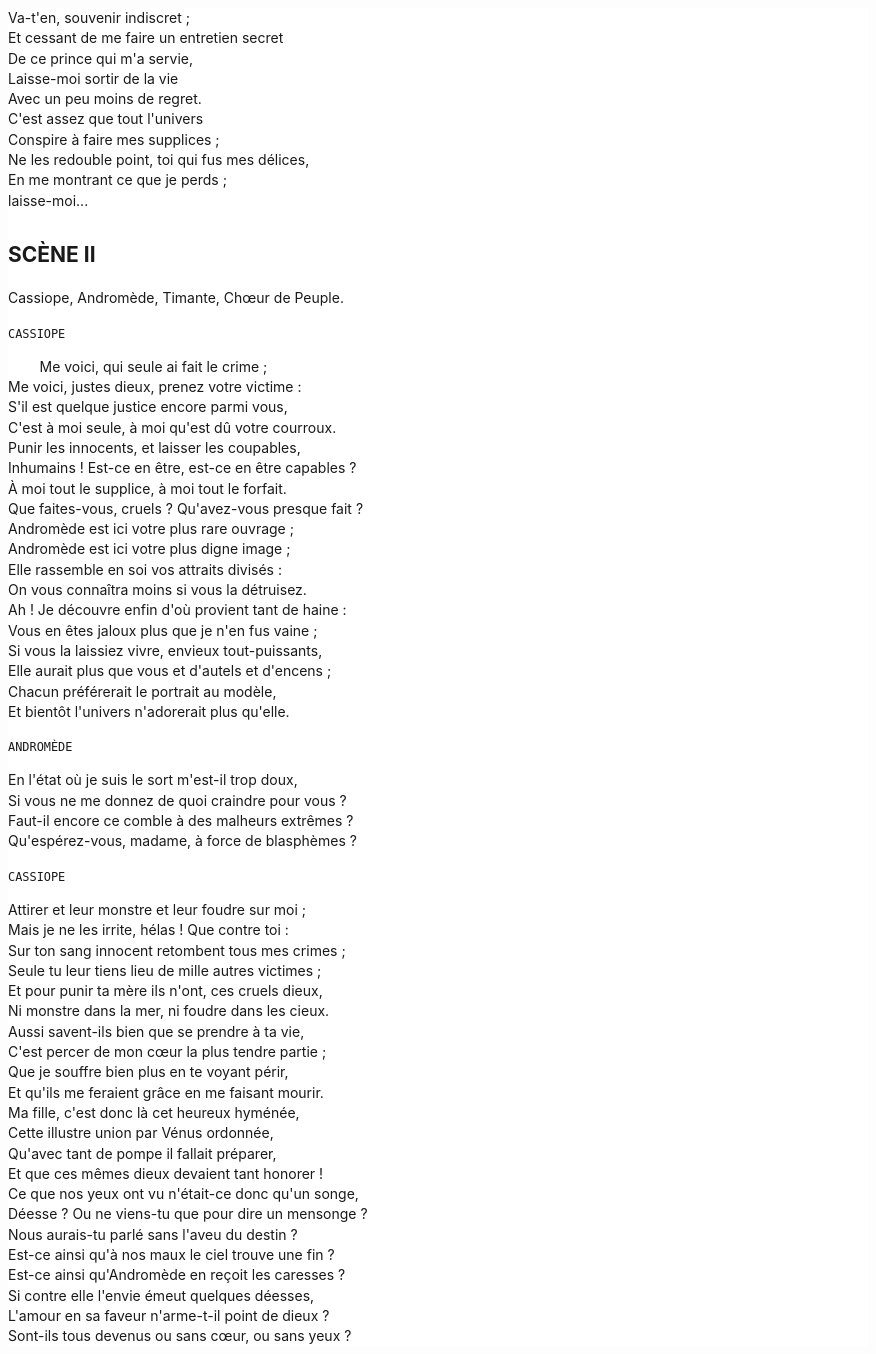 Va-t'en, souvenir indiscret ;  
Et cessant de me faire un entretien secret  
De ce prince qui m'a servie,  
Laisse-moi sortir de la vie  
Avec un peu moins de regret.  
C'est assez que tout l'univers  
Conspire à faire mes supplices ;  
Ne les redouble point, toi qui fus mes délices,  
En me montrant ce que je perds ;  
laisse-moi...  


## SCÈNE II
Cassiope, Andromède, Timante, Chœur de Peuple.


    CASSIOPE
        Me voici, qui seule ai fait le crime ;  
Me voici, justes dieux, prenez votre victime :  
S'il est quelque justice encore parmi vous,  
C'est à moi seule, à moi qu'est dû votre courroux.  
Punir les innocents, et laisser les coupables,  
Inhumains ! Est-ce en être, est-ce en être capables ?  
À moi tout le supplice, à moi tout le forfait.  
Que faites-vous, cruels ? Qu'avez-vous presque fait ?  
Andromède est ici votre plus rare ouvrage ;  
Andromède est ici votre plus digne image ;  
Elle rassemble en soi vos attraits divisés :  
On vous connaîtra moins si vous la détruisez.  
Ah ! Je découvre enfin d'où provient tant de haine :  
Vous en êtes jaloux plus que je n'en fus vaine ;  
Si vous la laissiez vivre, envieux tout-puissants,  
Elle aurait plus que vous et d'autels et d'encens ;  
Chacun préférerait le portrait au modèle,  
Et bientôt l'univers n'adorerait plus qu'elle.  

    ANDROMÈDE
En l'état où je suis le sort m'est-il trop doux,  
Si vous ne me donnez de quoi craindre pour vous ?  
Faut-il encore ce comble à des malheurs extrêmes ?  
Qu'espérez-vous, madame, à force de blasphèmes ?  

    CASSIOPE
Attirer et leur monstre et leur foudre sur moi ;  
Mais je ne les irrite, hélas ! Que contre toi :  
Sur ton sang innocent retombent tous mes crimes ;  
Seule tu leur tiens lieu de mille autres victimes ;  
Et pour punir ta mère ils n'ont, ces cruels dieux,  
Ni monstre dans la mer, ni foudre dans les cieux.  
Aussi savent-ils bien que se prendre à ta vie,  
C'est percer de mon cœur la plus tendre partie ;  
Que je souffre bien plus en te voyant périr,  
Et qu'ils me feraient grâce en me faisant mourir.  
Ma fille, c'est donc là cet heureux hyménée,  
Cette illustre union par Vénus ordonnée,  
Qu'avec tant de pompe il fallait préparer,  
Et que ces mêmes dieux devaient tant honorer !  
Ce que nos yeux ont vu n'était-ce donc qu'un songe,  
Déesse ? Ou ne viens-tu que pour dire un mensonge ?  
Nous aurais-tu parlé sans l'aveu du destin ?  
Est-ce ainsi qu'à nos maux le ciel trouve une fin ?  
Est-ce ainsi qu'Andromède en reçoit les caresses ?  
Si contre elle l'envie émeut quelques déesses,  
L'amour en sa faveur n'arme-t-il point de dieux ?  
Sont-ils tous devenus ou sans cœur, ou sans yeux ?  